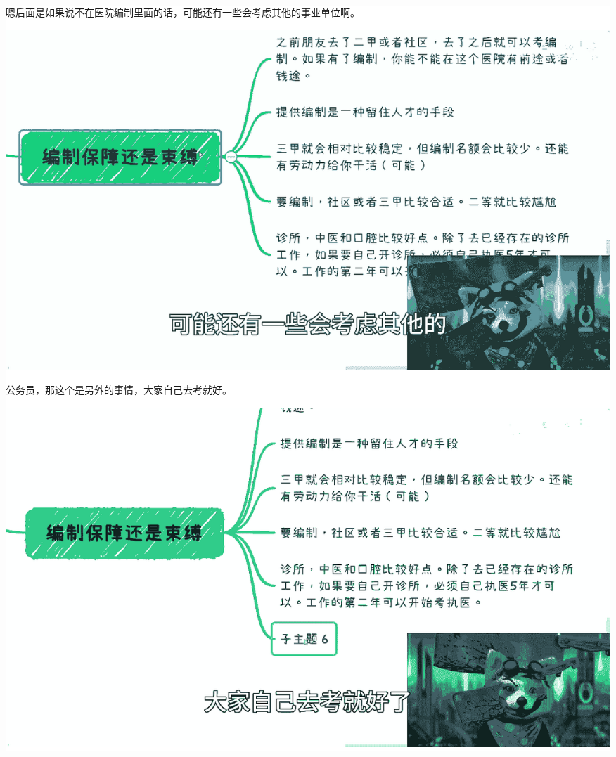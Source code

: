 嗯后面是如果说不在医院编制里面的话，可能还有一些会考虑其他的事业单位啊。

![](img/185328ecaf136e9b92fa2a4fb83da4d8_296.png)

公务员，那这个是另外的事情，大家自己去考就好。

![](img/185328ecaf136e9b92fa2a4fb83da4d8_298.png)
